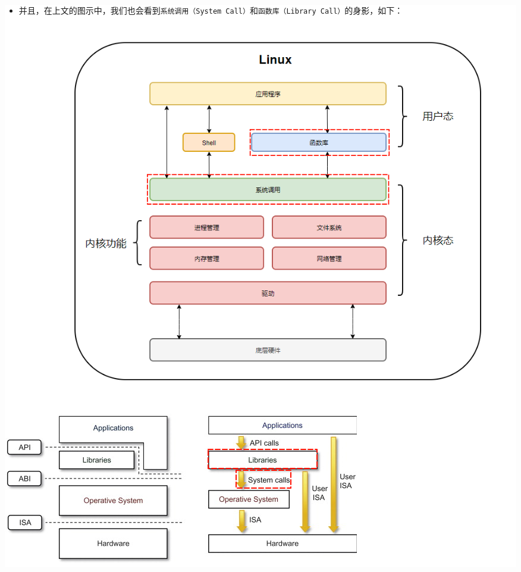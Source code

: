 - 并且，在上文的图示中，我们也会看到`系统调用（System Call）`和`函数库（Library Call）`的身影，如下：

![系统调用和库函数 1](./assets/14.png)

![系统调用和库函数 2](./assets/15.png)


